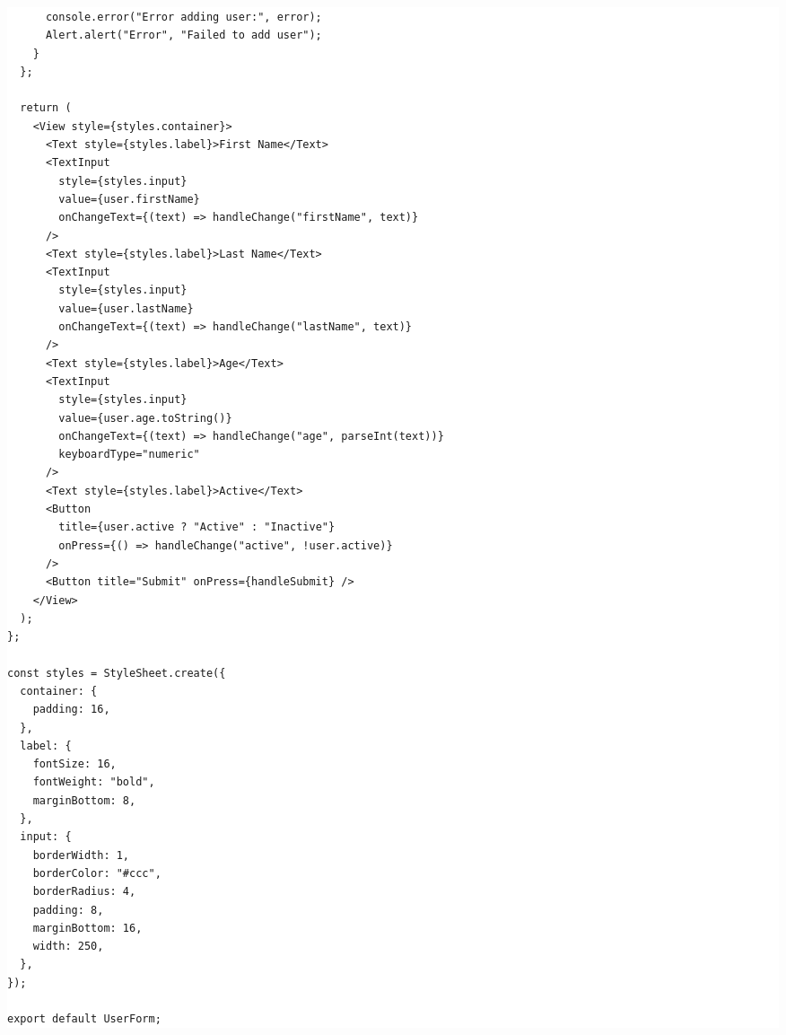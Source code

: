 ```tsx
      console.error("Error adding user:", error);
      Alert.alert("Error", "Failed to add user");
    }
  };

  return (
    <View style={styles.container}>
      <Text style={styles.label}>First Name</Text>
      <TextInput
        style={styles.input}
        value={user.firstName}
        onChangeText={(text) => handleChange("firstName", text)}
      />
      <Text style={styles.label}>Last Name</Text>
      <TextInput
        style={styles.input}
        value={user.lastName}
        onChangeText={(text) => handleChange("lastName", text)}
      />
      <Text style={styles.label}>Age</Text>
      <TextInput
        style={styles.input}
        value={user.age.toString()}
        onChangeText={(text) => handleChange("age", parseInt(text))}
        keyboardType="numeric"
      />
      <Text style={styles.label}>Active</Text>
      <Button
        title={user.active ? "Active" : "Inactive"}
        onPress={() => handleChange("active", !user.active)}
      />
      <Button title="Submit" onPress={handleSubmit} />
    </View>
  );
};

const styles = StyleSheet.create({
  container: {
    padding: 16,
  },
  label: {
    fontSize: 16,
    fontWeight: "bold",
    marginBottom: 8,
  },
  input: {
    borderWidth: 1,
    borderColor: "#ccc",
    borderRadius: 4,
    padding: 8,
    marginBottom: 16,
    width: 250,
  },
});

export default UserForm;
```
